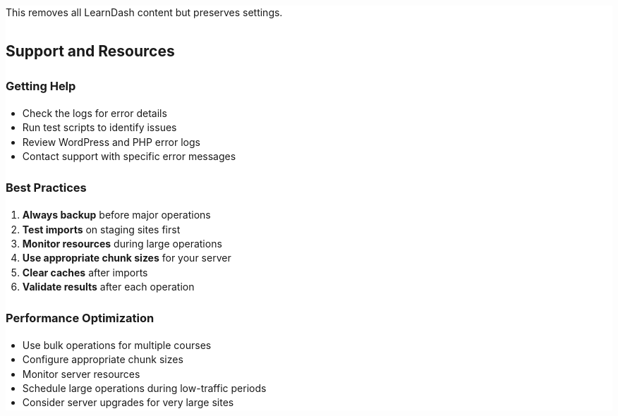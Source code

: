 This removes all LearnDash content but preserves settings.

## Support and Resources

### Getting Help
- Check the logs for error details
- Run test scripts to identify issues
- Review WordPress and PHP error logs
- Contact support with specific error messages

### Best Practices
1. **Always backup** before major operations
2. **Test imports** on staging sites first
3. **Monitor resources** during large operations
4. **Use appropriate chunk sizes** for your server
5. **Clear caches** after imports
6. **Validate results** after each operation

### Performance Optimization
- Use bulk operations for multiple courses
- Configure appropriate chunk sizes
- Monitor server resources
- Schedule large operations during low-traffic periods
- Consider server upgrades for very large sites
